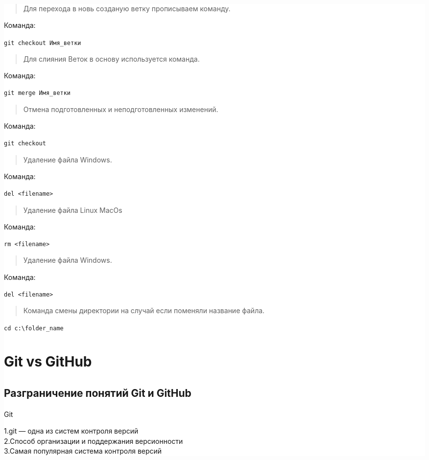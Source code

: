 > Для перехода в новь созданую ветку прописываем команду.

Команда:
```
git checkout Имя_ветки
```

> Для слияния Веток в основу используется команда.

Команда:
```
git merge Имя_ветки
```

> Отмена подготовленных и неподготовленных изменений.

Команда:
```
git checkout
```

> Удаление файла Windows.

Команда:
```
del <filename>
```

> Удаление файла Linux MacOs

Команда:
```
rm <filename>
```

> Удаление файла Windows.

Команда:
```
del <filename>
```

> Команда смены директории на случай если поменяли название файла. 
```
cd c:\folder_name
```

# Git vs GitHub

## Разграничение понятий Git и GitHub

Git


1.git — одна из систем контроля версий<br>
2.Способ организации и поддержания
версионности<br>
3.Самая популярная система контроля версий
